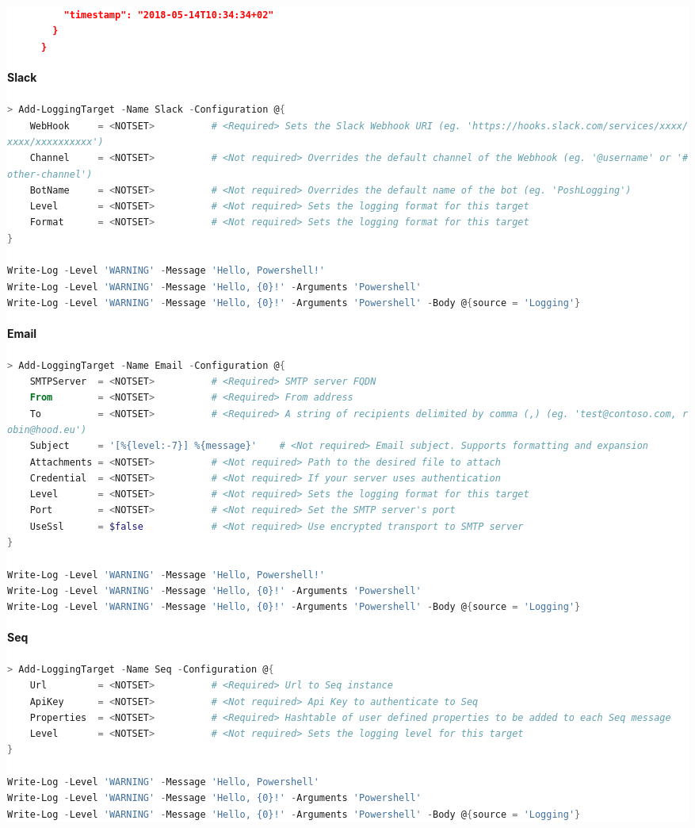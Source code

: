 ```json
          "timestamp": "2018-05-14T10:34:34+02"
        }
      }
```

#### Slack

```powershell
> Add-LoggingTarget -Name Slack -Configuration @{
    WebHook     = <NOTSET>          # <Required> Sets the Slack Webhook URI (eg. 'https://hooks.slack.com/services/xxxx/xxxx/xxxxxxxxxx')
    Channel     = <NOTSET>          # <Not required> Overrides the default channel of the Webhook (eg. '@username' or '#other-channel')
    BotName     = <NOTSET>          # <Not required> Overrides the default name of the bot (eg. 'PoshLogging')
    Level       = <NOTSET>          # <Not required> Sets the logging format for this target
    Format      = <NOTSET>          # <Not required> Sets the logging format for this target
}

Write-Log -Level 'WARNING' -Message 'Hello, Powershell!'
Write-Log -Level 'WARNING' -Message 'Hello, {0}!' -Arguments 'Powershell'
Write-Log -Level 'WARNING' -Message 'Hello, {0}!' -Arguments 'Powershell' -Body @{source = 'Logging'}
```

#### Email

```powershell
> Add-LoggingTarget -Name Email -Configuration @{
    SMTPServer  = <NOTSET>          # <Required> SMTP server FQDN
    From        = <NOTSET>          # <Required> From address
    To          = <NOTSET>          # <Required> A string of recipients delimited by comma (,) (eg. 'test@contoso.com, robin@hood.eu')
    Subject     = '[%{level:-7}] %{message}'    # <Not required> Email subject. Supports formatting and expansion
    Attachments = <NOTSET>          # <Not required> Path to the desired file to attach
    Credential  = <NOTSET>          # <Not required> If your server uses authentication
    Level       = <NOTSET>          # <Not required> Sets the logging format for this target
    Port        = <NOTSET>          # <Not required> Set the SMTP server's port
    UseSsl      = $false            # <Not required> Use encrypted transport to SMTP server
}

Write-Log -Level 'WARNING' -Message 'Hello, Powershell!'
Write-Log -Level 'WARNING' -Message 'Hello, {0}!' -Arguments 'Powershell'
Write-Log -Level 'WARNING' -Message 'Hello, {0}!' -Arguments 'Powershell' -Body @{source = 'Logging'}
```

#### Seq

```powershell
> Add-LoggingTarget -Name Seq -Configuration @{
    Url         = <NOTSET>          # <Required> Url to Seq instance
    ApiKey      = <NOTSET>          # <Not required> Api Key to authenticate to Seq
    Properties  = <NOTSET>          # <Required> Hashtable of user defined properties to be added to each Seq message
    Level       = <NOTSET>          # <Not required> Sets the logging level for this target
}

Write-Log -Level 'WARNING' -Message 'Hello, Powershell'
Write-Log -Level 'WARNING' -Message 'Hello, {0}!' -Arguments 'Powershell'
Write-Log -Level 'WARNING' -Message 'Hello, {0}!' -Arguments 'Powershell' -Body @{source = 'Logging'}
```
